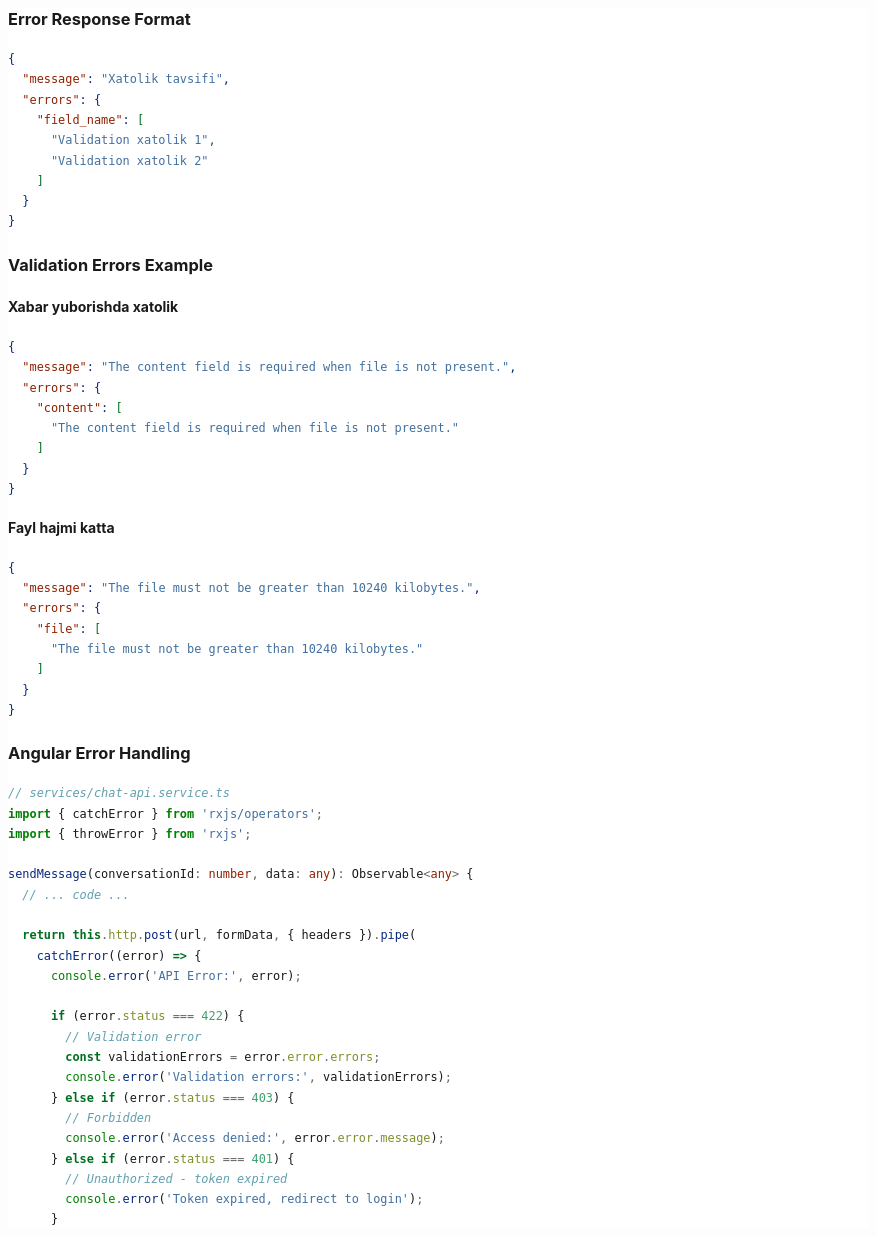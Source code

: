 ### Error Response Format

```json
{
  "message": "Xatolik tavsifi",
  "errors": {
    "field_name": [
      "Validation xatolik 1",
      "Validation xatolik 2"
    ]
  }
}
```

### Validation Errors Example

#### Xabar yuborishda xatolik
```json
{
  "message": "The content field is required when file is not present.",
  "errors": {
    "content": [
      "The content field is required when file is not present."
    ]
  }
}
```

#### Fayl hajmi katta
```json
{
  "message": "The file must not be greater than 10240 kilobytes.",
  "errors": {
    "file": [
      "The file must not be greater than 10240 kilobytes."
    ]
  }
}
```

### Angular Error Handling

```typescript
// services/chat-api.service.ts
import { catchError } from 'rxjs/operators';
import { throwError } from 'rxjs';

sendMessage(conversationId: number, data: any): Observable<any> {
  // ... code ...
  
  return this.http.post(url, formData, { headers }).pipe(
    catchError((error) => {
      console.error('API Error:', error);
      
      if (error.status === 422) {
        // Validation error
        const validationErrors = error.error.errors;
        console.error('Validation errors:', validationErrors);
      } else if (error.status === 403) {
        // Forbidden
        console.error('Access denied:', error.error.message);
      } else if (error.status === 401) {
        // Unauthorized - token expired
        console.error('Token expired, redirect to login');
      }
```